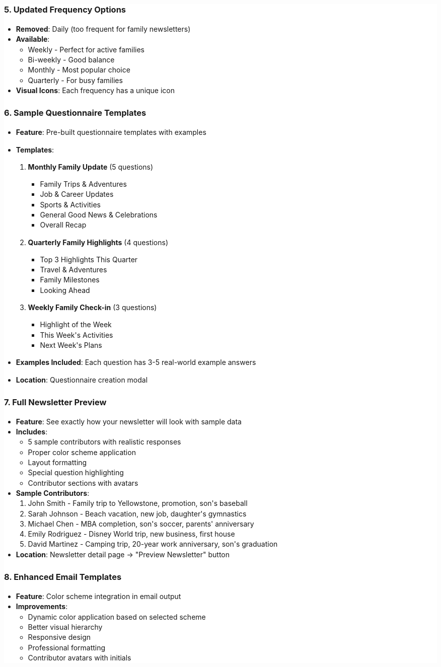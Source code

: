 ### 5. Updated Frequency Options
- **Removed**: Daily (too frequent for family newsletters)
- **Available**:
  - Weekly - Perfect for active families
  - Bi-weekly - Good balance
  - Monthly - Most popular choice
  - Quarterly - For busy families
- **Visual Icons**: Each frequency has a unique icon

### 6. Sample Questionnaire Templates
- **Feature**: Pre-built questionnaire templates with examples
- **Templates**:
  1. **Monthly Family Update** (5 questions)
     - Family Trips & Adventures
     - Job & Career Updates
     - Sports & Activities
     - General Good News & Celebrations
     - Overall Recap
  
  2. **Quarterly Family Highlights** (4 questions)
     - Top 3 Highlights This Quarter
     - Travel & Adventures
     - Family Milestones
     - Looking Ahead
  
  3. **Weekly Family Check-in** (3 questions)
     - Highlight of the Week
     - This Week's Activities
     - Next Week's Plans

- **Examples Included**: Each question has 3-5 real-world example answers
- **Location**: Questionnaire creation modal

### 7. Full Newsletter Preview
- **Feature**: See exactly how your newsletter will look with sample data
- **Includes**:
  - 5 sample contributors with realistic responses
  - Proper color scheme application
  - Layout formatting
  - Special question highlighting
  - Contributor sections with avatars
- **Sample Contributors**:
  1. John Smith - Family trip to Yellowstone, promotion, son's baseball
  2. Sarah Johnson - Beach vacation, new job, daughter's gymnastics
  3. Michael Chen - MBA completion, son's soccer, parents' anniversary
  4. Emily Rodriguez - Disney World trip, new business, first house
  5. David Martinez - Camping trip, 20-year work anniversary, son's graduation
- **Location**: Newsletter detail page → "Preview Newsletter" button

### 8. Enhanced Email Templates
- **Feature**: Color scheme integration in email output
- **Improvements**:
  - Dynamic color application based on selected scheme
  - Better visual hierarchy
  - Responsive design
  - Professional formatting
  - Contributor avatars with initials
